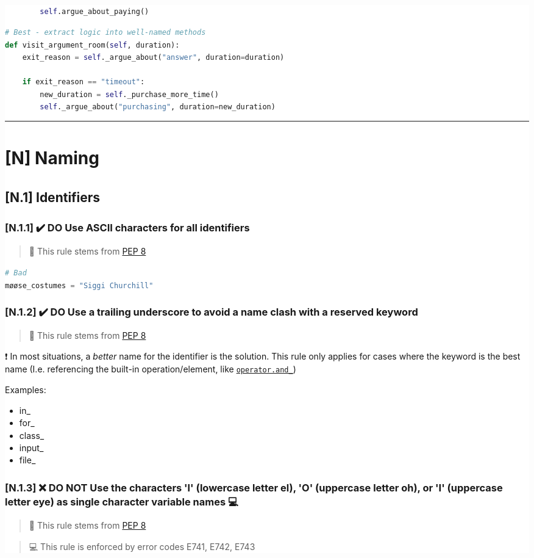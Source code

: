 ```python
        self.argue_about_paying()
```

```python
# Best - extract logic into well-named methods
def visit_argument_room(self, duration):
    exit_reason = self._argue_about("answer", duration=duration)

    if exit_reason == "timeout":
        new_duration = self._purchase_more_time()
        self._argue_about("purchasing", duration=new_duration)
```

---

# [N] Naming

## [N.1] Identifiers

### [N.1.1] ✔️ **DO** Use ASCII characters for all identifiers

> 🐍 This rule stems from [PEP 8](https://www.python.org/dev/peps/pep-0008)

```python
# Bad
møøse_costumes = "Siggi Churchill"
```

### [N.1.2] ✔️ **DO** Use a trailing underscore to avoid a name clash with a reserved keyword

> 🐍 This rule stems from [PEP 8](https://www.python.org/dev/peps/pep-0008)

❗️ In most situations, a _better_ name for the identifier is the solution. This rule only applies for cases where the keyword is the best name (I.e. referencing the built-in operation/element, like [`operator.and_`](https://docs.python.org/3.4/library/operator.html#operator.and_))

Examples:

- in\_
- for\_
- class\_
- input\_
- file\_

### [N.1.3] ❌ **DO NOT** Use the characters 'l' (lowercase letter el), 'O' (uppercase letter oh), or 'I' (uppercase letter eye) as single character variable names 💻

> 🐍 This rule stems from [PEP 8](https://www.python.org/dev/peps/pep-0008)

> 💻 This rule is enforced by error codes E741, E742, E743
